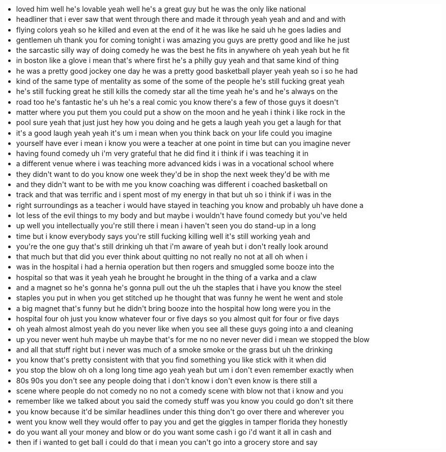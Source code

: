 *  loved him well he's lovable yeah well he's a great guy but he was the only like national
*  headliner that i ever saw that went through there and made it through yeah yeah and and and with
*  flying colors yeah so he killed and even at the end of it he was like he said uh he goes ladies and
*  gentlemen uh thank you for coming tonight i was amazing you guys are pretty good and like he just
*  the sarcastic silly way of doing comedy he was the best he fits in anywhere oh yeah yeah but he fit
*  in boston like a glove i mean that's where first he's a philly guy yeah and that same kind of thing
*  he was a pretty good jockey one day he was a pretty good basketball player yeah yeah so i so he had
*  kind of the same type of mentality as some of the some of the people he's still fucking great yeah
*  he's still fucking great he still kills the comedy star all the time yeah he's and he's always on the
*  road too he's fantastic he's uh he's a real comic you know there's a few of those guys it doesn't
*  matter where you put them you could put a show on the moon and he yeah i think i like rock in the
*  pool sure yeah that just just hey how you doing and he gets a laugh yeah you get a laugh for that
*  it's a good laugh yeah yeah it's um i mean when you think back on your life could you imagine
*  yourself have ever i mean i know you were a teacher at one point in time but can you imagine never
*  having found comedy uh i'm very grateful that he did find it i think if i was teaching it in
*  a different venue where i was teaching more advanced kids i was in a vocational school where
*  they didn't want to do you know one week they'd be in shop the next week they'd be with me
*  and they didn't want to be with me you know coaching was different i coached basketball on
*  track and that was terrific and i spent most of my energy in that but uh so i think if i was in the
*  right surroundings as a teacher i would have stayed in teaching you know and probably uh have done a
*  lot less of the evil things to my body and but maybe i wouldn't have found comedy but you've held
*  up well you intellectually you're still there i mean i haven't seen you do stand-up in a long
*  time but i know everybody says you're still fucking killing well it's still working yeah and
*  you're the one guy that's still drinking uh that i'm aware of yeah but i don't really look around
*  that much but that did you ever think about quitting no not really no not at all oh when i
*  was in the hospital i had a hernia operation but then rogers and smuggled some booze into the
*  hospital so that was it yeah yeah he brought he brought in the thing of a varka and a claw
*  and a magnet so he's gonna he's gonna pull out the uh the staples that i have you know the steel
*  staples you put in when you get stitched up he thought that was funny he went he went and stole
*  a big magnet that's funny but he didn't bring booze into the hospital how long were you in the
*  hospital four oh just you know whatever four or five days so you almost quit for four or five days
*  oh yeah almost almost yeah do you never like when you see all these guys going into a and cleaning
*  up you never went huh maybe uh maybe that's for me no no never never did i mean we stopped the blow
*  and all that stuff right but i never was much of a smoke smoke or the grass but uh the drinking
*  you know that's pretty consistent with that you find something you like stick with it when did
*  you stop the blow oh oh a long long time ago yeah yeah but um i don't even remember exactly when
*  80s 90s you don't see any people doing that i don't know i don't even know is there still a
*  scene where people do not comedy no no not a comedy scene with blow not that i know and you
*  remember like we talked about you said the comedy stuff was you know you could go don't sit there
*  you know because it'd be similar headlines under this thing don't go over there and wherever you
*  went you know well they would offer to pay you and get the giggles in tamper florida they honestly
*  do you want all your money and blow or do you want some cash i go i'd want it all in cash and
*  then if i wanted to get ball i could do that i mean you can't go into a grocery store and say